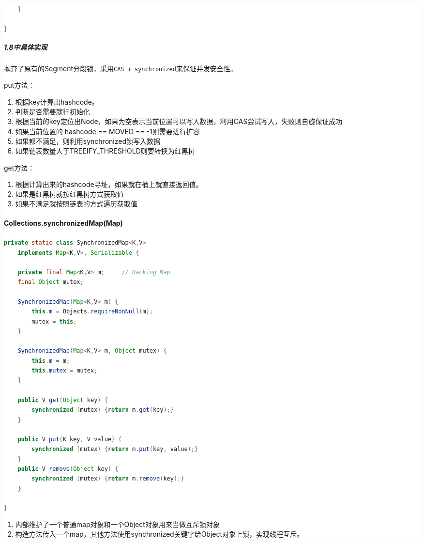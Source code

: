 ```java
    }
    
}
```

##### 1.8中具体实现

抛弃了原有的Segment分段锁，采用`CAS + synchronized`来保证并发安全性。

put方法：

1. 根据key计算出hashcode。
2. 判断是否需要就行初始化
3. 根据当前的key定位出Node，如果为空表示当前位置可以写入数据，利用CAS尝试写入，失败则自旋保证成功
4. 如果当前位置的 hashcode == MOVED == -1则需要进行扩容
5. 如果都不满足，则利用synchronized锁写入数据
6. 如果链表数量大于TREEIFY_THRESHOLD则要转换为红黑树

get方法：

1. 根据计算出来的hashcode寻址，如果就在桶上就直接返回值。
2. 如果是红黑树就按红黑树方式获取值
3. 如果不满足就按照链表的方式遍历获取值





#### Collections.synchronizedMap(Map)

```java
private static class SynchronizedMap<K,V>
    implements Map<K,V>, Serializable {
    
    private final Map<K,V> m;     // Backing Map
    final Object mutex;
    
    SynchronizedMap(Map<K,V> m) {
        this.m = Objects.requireNonNull(m);
        mutex = this;
    }

    SynchronizedMap(Map<K,V> m, Object mutex) {
        this.m = m;
        this.mutex = mutex;
    }
    
    public V get(Object key) {
        synchronized (mutex) {return m.get(key);}
    }

    public V put(K key, V value) {
        synchronized (mutex) {return m.put(key, value);}
    }
    public V remove(Object key) {
        synchronized (mutex) {return m.remove(key);}
    }
    
}
```

1. 内部维护了一个普通map对象和一个Object对象用来当做互斥锁对象
2. 构造方法传入一个map，其他方法使用synchronized关键字给Object对象上锁，实现线程互斥。

